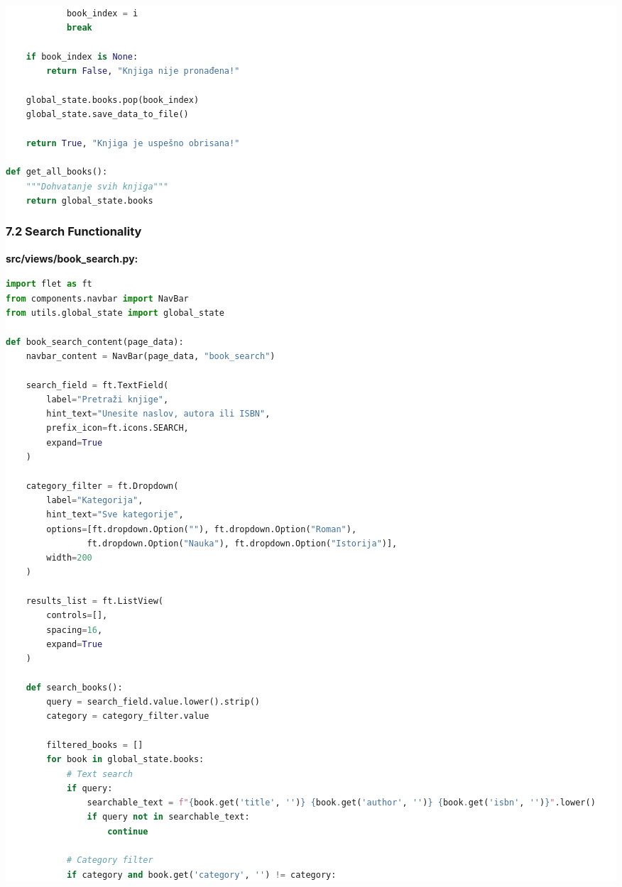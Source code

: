 ```python
            book_index = i
            break
    
    if book_index is None:
        return False, "Knjiga nije pronađena!"
    
    global_state.books.pop(book_index)
    global_state.save_data_to_file()
    
    return True, "Knjiga je uspešno obrisana!"

def get_all_books():
    """Dohvatanje svih knjiga"""
    return global_state.books
```

### 7.2 Search Functionality

**src/views/book_search.py:**
```python
import flet as ft
from components.navbar import NavBar
from utils.global_state import global_state

def book_search_content(page_data):
    navbar_content = NavBar(page_data, "book_search")
    
    search_field = ft.TextField(
        label="Pretraži knjige",
        hint_text="Unesite naslov, autora ili ISBN",
        prefix_icon=ft.icons.SEARCH,
        expand=True
    )
    
    category_filter = ft.Dropdown(
        label="Kategorija",
        hint_text="Sve kategorije",
        options=[ft.dropdown.Option(""), ft.dropdown.Option("Roman"), 
                ft.dropdown.Option("Nauka"), ft.dropdown.Option("Istorija")],
        width=200
    )
    
    results_list = ft.ListView(
        controls=[],
        spacing=16,
        expand=True
    )
    
    def search_books():
        query = search_field.value.lower().strip()
        category = category_filter.value
        
        filtered_books = []
        for book in global_state.books:
            # Text search
            if query:
                searchable_text = f"{book.get('title', '')} {book.get('author', '')} {book.get('isbn', '')}".lower()
                if query not in searchable_text:
                    continue
            
            # Category filter
            if category and book.get('category', '') != category:
```
